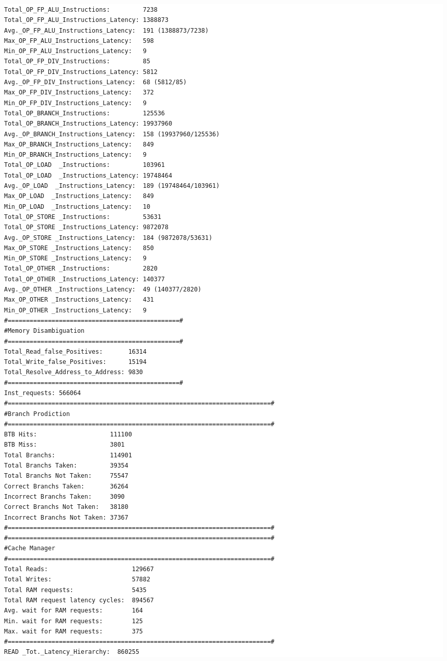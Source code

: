 ```
Total_OP_FP_ALU_Instructions:         7238
Total_OP_FP_ALU_Instructions_Latency: 1388873
Avg._OP_FP_ALU_Instructions_Latency:  191 (1388873/7238)
Max_OP_FP_ALU_Instructions_Latency:   598
Min_OP_FP_ALU_Instructions_Latency:   9
Total_OP_FP_DIV_Instructions:         85
Total_OP_FP_DIV_Instructions_Latency: 5812
Avg._OP_FP_DIV_Instructions_Latency:  68 (5812/85)
Max_OP_FP_DIV_Instructions_Latency:   372
Min_OP_FP_DIV_Instructions_Latency:   9
Total_OP_BRANCH_Instructions:         125536
Total_OP_BRANCH_Instructions_Latency: 19937960
Avg._OP_BRANCH_Instructions_Latency:  158 (19937960/125536)
Max_OP_BRANCH_Instructions_Latency:   849
Min_OP_BRANCH_Instructions_Latency:   9
Total_OP_LOAD  _Instructions:         103961
Total_OP_LOAD  _Instructions_Latency: 19748464
Avg._OP_LOAD  _Instructions_Latency:  189 (19748464/103961)
Max_OP_LOAD  _Instructions_Latency:   849
Min_OP_LOAD  _Instructions_Latency:   10
Total_OP_STORE _Instructions:         53631
Total_OP_STORE _Instructions_Latency: 9872078
Avg._OP_STORE _Instructions_Latency:  184 (9872078/53631)
Max_OP_STORE _Instructions_Latency:   850
Min_OP_STORE _Instructions_Latency:   9
Total_OP_OTHER _Instructions:         2820
Total_OP_OTHER _Instructions_Latency: 140377
Avg._OP_OTHER _Instructions_Latency:  49 (140377/2820)
Max_OP_OTHER _Instructions_Latency:   431
Min_OP_OTHER _Instructions_Latency:   9
#===============================================#
#Memory Disambiguation
#===============================================#
Total_Read_false_Positives:       16314
Total_Write_false_Positives:      15194
Total_Resolve_Address_to_Address: 9830
#===============================================#
Inst_requests: 566064
#========================================================================#
#Branch Prodiction
#========================================================================#
BTB Hits:                    111100
BTB Miss:                    3801
Total Branchs:               114901
Total Branchs Taken:         39354
Total Branchs Not Taken:     75547
Correct Branchs Taken:       36264
Incorrect Branchs Taken:     3090
Correct Branchs Not Taken:   38180
Incorrect Branchs Not Taken: 37367
#========================================================================#
#========================================================================#
#Cache Manager
#========================================================================#
Total Reads:                       129667
Total Writes:                      57882
Total RAM requests:                5435
Total RAM request latency cycles:  894567
Avg. wait for RAM requests:        164
Min. wait for RAM requests:        125
Max. wait for RAM requests:        375
#========================================================================#
READ _Tot._Latency_Hierarchy:  860255
```